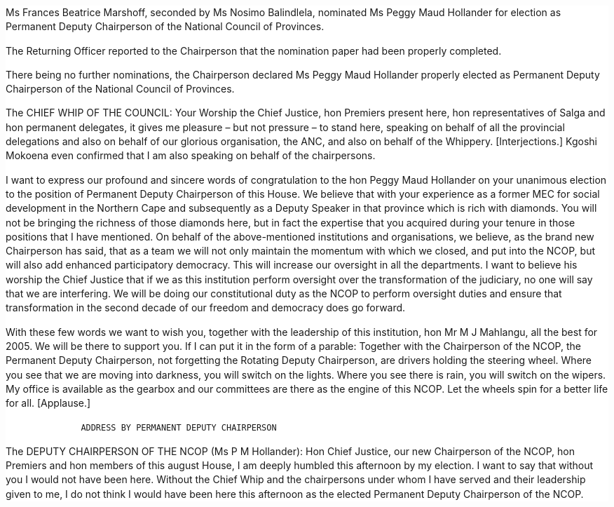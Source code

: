 Ms Frances Beatrice Marshoff, seconded by Ms Nosimo Balindlela, nominated
Ms Peggy Maud Hollander for election as Permanent Deputy Chairperson of the
National Council of Provinces.

The Returning Officer reported to the Chairperson that the nomination paper
had been properly completed.

There being no further nominations, the Chairperson declared Ms Peggy Maud
Hollander properly elected as Permanent Deputy Chairperson of the National
Council of Provinces.

The CHIEF WHIP OF THE COUNCIL:  Your Worship the Chief Justice, hon
Premiers present here, hon representatives of Salga and hon permanent
delegates, it gives me pleasure – but not pressure – to stand here,
speaking on behalf of all the provincial delegations and also on behalf of
our glorious organisation, the ANC, and also on behalf of the Whippery.
[Interjections.] Kgoshi Mokoena even confirmed that I am also speaking on
behalf of the chairpersons.

I want to express our profound and sincere words of congratulation to the
hon Peggy Maud Hollander on your unanimous election to the position of
Permanent Deputy Chairperson of this House. We believe that with your
experience as a former MEC for social development in the Northern Cape and
subsequently as a Deputy Speaker in that province which is rich with
diamonds. You will not be bringing the richness of those diamonds here, but
in fact the expertise that you acquired during your tenure in those
positions that I have mentioned. On behalf of the above-mentioned
institutions and organisations, we believe, as the brand new Chairperson
has said, that as a team we will not only maintain the momentum with which
we closed, and put into the NCOP, but will also add enhanced participatory
democracy. This will increase our oversight in all the departments. I want
to believe his worship the Chief Justice that if we as this institution
perform oversight over the transformation of the judiciary, no one will say
that we are interfering. We will be doing our constitutional duty as the
NCOP to perform oversight duties and ensure that transformation in the
second decade of our freedom and democracy does go forward.

With these few words we want to wish you, together with the leadership of
this institution, hon Mr M J Mahlangu, all the best for 2005. We will be
there to support you. If I can put it in the form of a parable: Together
with the Chairperson of the NCOP, the Permanent Deputy Chairperson, not
forgetting the Rotating Deputy Chairperson, are drivers holding the
steering wheel. Where you see that we are moving into darkness, you will
switch on the lights. Where you see there is rain, you will switch on the
wipers. My office is available as the gearbox and our committees are there
as the engine of this NCOP. Let the wheels spin for a better life for all.
[Applause.]


                   ADDRESS BY PERMANENT DEPUTY CHAIRPERSON


The DEPUTY CHAIRPERSON OF THE NCOP (Ms P M Hollander):  Hon Chief Justice,
our new Chairperson of the NCOP, hon Premiers and hon members of this
august House, I am deeply humbled this afternoon by my election. I want to
say that without you I would not have been here. Without the Chief Whip and
the chairpersons under whom I have served and their leadership given to me,
I do not think I would have been here this afternoon as the elected
Permanent Deputy Chairperson of the NCOP.
